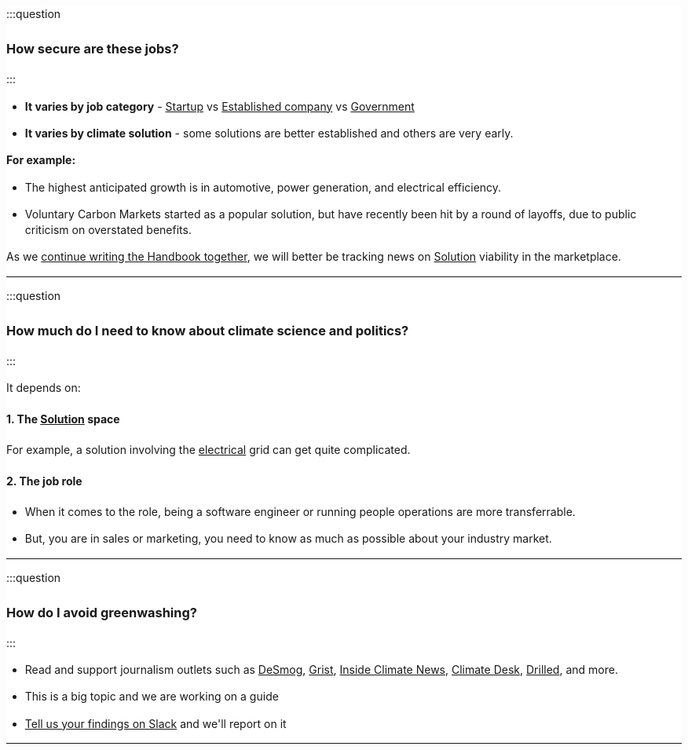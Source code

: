 :::question
###  How secure are these jobs?
:::

- **It varies by job category** - [Startup](early-stage-startups) vs [Established company](#established-companies) vs [Government](#dont-forget-government-jobs)

- **It varies by climate solution** - some solutions are better established and others are very early.

**For example:**

- The highest anticipated growth is in automotive, power generation, and electrical efficiency.  

- Voluntary Carbon Markets started as a popular solution, but have recently been hit by a round of layoffs, due to public criticism on overstated benefits.

As we [continue writing the Handbook together](contribute), we will better be tracking news on [Solution](solutions) viability in the marketplace.

---

:::question
### How much do I need to know about climate science and politics?
:::

It depends on:

#### 1. The [Solution](solution) space

For example, a solution involving the [electrical](sector-electricity) grid can get quite complicated.


#### 2. The job role


- When it comes to the role, being a software engineer or running people operations are more transferrable. 

- But, you are in sales or marketing, you need to know as much as possible about your industry market.

---

:::question
###  How do I avoid greenwashing?
:::

- Read and support journalism outlets such as [DeSmog](https://www.desmog.com//), [Grist](grist.org), [Inside Climate News](https://insideclimatenews.org/), [Climate Desk](climatedesk.org), [Drilled](https://drilled.media), and more.

- This is a big topic and we are working on a guide

- [Tell us your findings on Slack](contribute) and we'll report on it

---